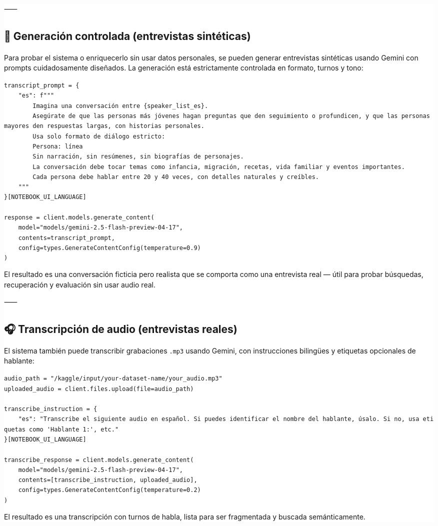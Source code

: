 ⸺

## 🧾 Generación controlada (entrevistas sintéticas)

Para probar el sistema o enriquecerlo sin usar datos personales, se pueden generar entrevistas sintéticas usando Gemini con prompts cuidadosamente diseñados. La generación está estrictamente controlada en formato, turnos y tono:

    transcript_prompt = {
        "es": f"""
            Imagina una conversación entre {speaker_list_es}.
            Asegúrate de que las personas más jóvenes hagan preguntas que den seguimiento o profundicen, y que las personas mayores den respuestas largas, con historias personales.
            Usa solo formato de diálogo estricto:
            Persona: línea
            Sin narración, sin resúmenes, sin biografías de personajes.
            La conversación debe tocar temas como infancia, migración, recetas, vida familiar y eventos importantes.
            Cada persona debe hablar entre 20 y 40 veces, con detalles naturales y creíbles.
        """
    }[NOTEBOOK_UI_LANGUAGE]

    response = client.models.generate_content(
        model="models/gemini-2.5-flash-preview-04-17",
        contents=transcript_prompt,
        config=types.GenerateContentConfig(temperature=0.9)
    )

El resultado es una conversación ficticia pero realista que se comporta como una entrevista real — útil para probar búsquedas, recuperación y evaluación sin usar audio real.

⸺

## 🎧 Transcripción de audio (entrevistas reales)

El sistema también puede transcribir grabaciones `.mp3` usando Gemini, con instrucciones bilingües y etiquetas opcionales de hablante:

    audio_path = "/kaggle/input/your‑dataset‑name/your_audio.mp3"
    uploaded_audio = client.files.upload(file=audio_path)

    transcribe_instruction = {
        "es": "Transcribe el siguiente audio en español. Si puedes identificar el nombre del hablante, úsalo. Si no, usa etiquetas como 'Hablante 1:', etc."
    }[NOTEBOOK_UI_LANGUAGE]

    transcribe_response = client.models.generate_content(
        model="models/gemini-2.5-flash-preview-04-17",
        contents=[transcribe_instruction, uploaded_audio],
        config=types.GenerateContentConfig(temperature=0.2)
    )

El resultado es una transcripción con turnos de habla, lista para ser fragmentada y buscada semánticamente.
